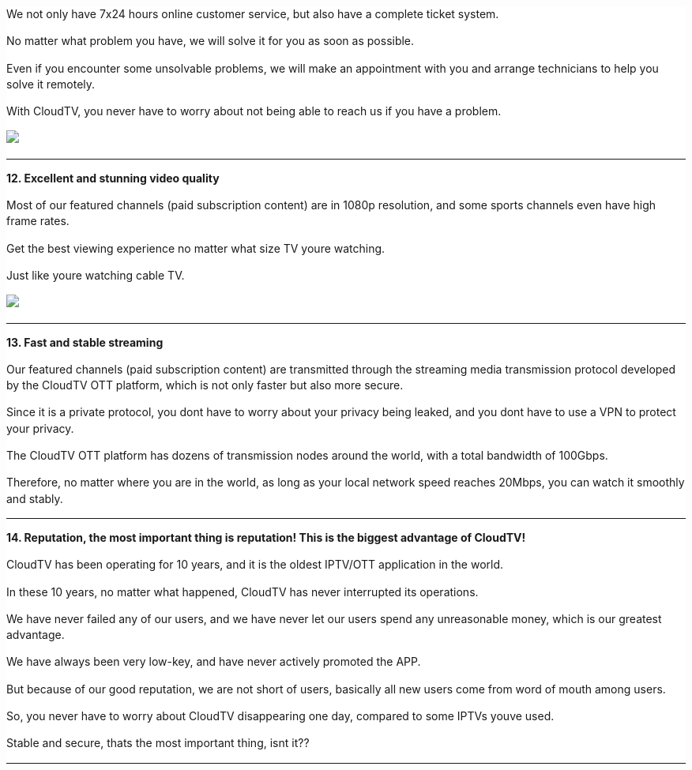 We not only have 7x24 hours online customer service, but also have a complete ticket system.

No matter what problem you have, we will solve it for you as soon as possible.

Even if you encounter some unsolvable problems, we will make an appointment with you and arrange technicians to help you solve it remotely.

With CloudTV, you never have to worry about not being able to reach us if you have a problem.

![](https://cloudtv.link/media/attachments/20220808232905839286_39.png)

---

**12. Excellent and stunning video quality**

Most of our featured channels (paid subscription content) are in 1080p resolution, and some sports channels even have high frame rates.

Get the best viewing experience no matter what size TV youre watching.

Just like youre watching cable TV.

![](https://cloudtv.link/media/attachments/20220810004104012911_11.jpeg)

---

**13. Fast and stable streaming**

Our featured channels (paid subscription content) are transmitted through the streaming media transmission protocol developed by the CloudTV OTT platform, which is not only faster but also more secure.

Since it is a private protocol, you dont have to worry about your privacy being leaked, and you dont have to use a VPN to protect your privacy.

The CloudTV OTT platform has dozens of transmission nodes around the world, with a total bandwidth of 100Gbps.

Therefore, no matter where you are in the world, as long as your local network speed reaches 20Mbps, you can watch it smoothly and stably.

---

**14. Reputation, the most important thing is reputation! This is the biggest advantage of CloudTV!**

CloudTV has been operating for 10 years, and it is the oldest IPTV/OTT application in the world.

In these 10 years, no matter what happened, CloudTV has never interrupted its operations.

We have never failed any of our users, and we have never let our users spend any unreasonable money, which is our greatest advantage.

We have always been very low-key, and have never actively promoted the APP.

But because of our good reputation, we are not short of users, basically all new users come from word of mouth among users.

So, you never have to worry about CloudTV disappearing one day, compared to some IPTVs youve used.

Stable and secure, thats the most important thing, isnt it??

---